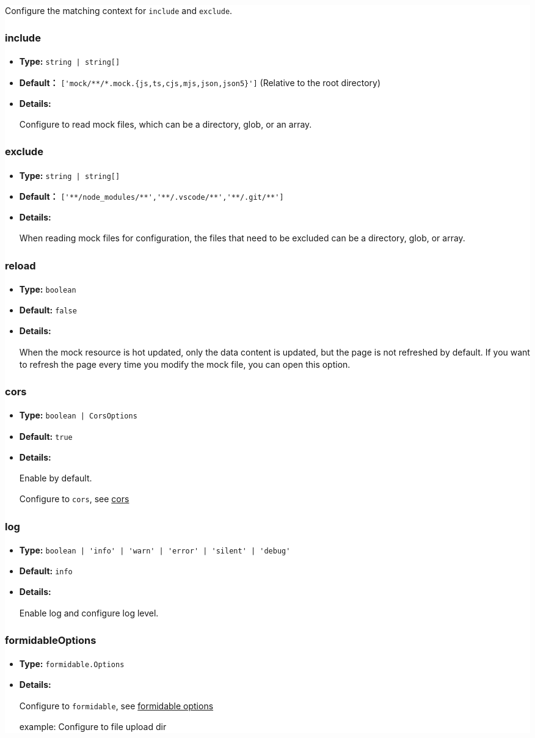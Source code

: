   Configure the matching context for `include` and `exclude`.

### include

- **Type:** `string | string[]`
- **Default：** `['mock/**/*.mock.{js,ts,cjs,mjs,json,json5}']` (Relative to the root directory)
- **Details:**

  Configure to read mock files, which can be a directory, glob, or an array.

### exclude

- **Type:** `string | string[]`
- **Default：** `['**/node_modules/**','**/.vscode/**','**/.git/**']`
- **Details:**

  When reading mock files for configuration, the files that need to be excluded can be a directory, glob, or array.

### reload

- **Type:** `boolean`
- **Default:** `false`
- **Details:**

  When the mock resource is hot updated, only the data content is updated, but the page is not refreshed by default. If you want to refresh the page every time you modify the mock file, you can open this option.

### cors

- **Type:** `boolean | CorsOptions`
- **Default:** `true`
- **Details:**

  Enable by default.

  Configure to `cors`, see [cors](https://github.com/expressjs/cors#configuration-options)

### log

- **Type:** `boolean | 'info' | 'warn' | 'error' | 'silent' | 'debug'`
- **Default:** `info`
- **Details:**

  Enable log and configure log level.

### formidableOptions

- **Type:** `formidable.Options`
- **Details:**

  Configure to `formidable`, see [formidable options](https://github.com/node-formidable/formidable#options)

  example: Configure to file upload dir
